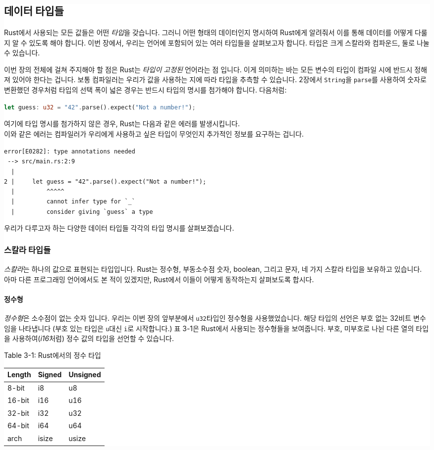 ## 데이터 타입들 

Rust에서 사용되는 모든 값들은 어떤 *타입*을 갖습니다. 그러니 어떤 형태의 데이터인지 명시하여 Rust에게 알려줘서 
이를 통해 데이터를 어떻게 다룰지 알 수 있도록 해야 합니다. 이번 장에서, 우리는 언어에 포함되어 있는 여러 타입들을
살펴보고자 합니다. 타입은 크게 스칼라와 컴파운드, 둘로 나눌 수 있습니다.  

이번 장의 전체에 걸쳐 주지해야 할 점은 Rust는 *타입이 고정된* 언어라는 점 입니다. 이게 의미하는 바는 모든 변수의
타입이 컴파일 시에 반드시 정해져 있어야 한다는 겁니다. 보통 컴파일러는 우리가 값을 사용하는 지에 따라 타입을 추측할 
수 있습니다. 2장에서 `String`을 `parse`를 사용하여 숫자로 변환했던 경우처럼 타입의 선택 폭이 넓은 경우는
반드시 타입의 명시를 첨가해야 합니다. 다음처럼: 

```rust
let guess: u32 = "42".parse().expect("Not a number!");
```

여기에 타입 명시를 첨가하지 않은 경우, Rust는 다음과 같은 에러를 발생시킵니다.  
이와 같은 에러는 컴파일러가 우리에게 사용하고 싶은 타입이 무엇인지 추가적인 정보를 요구하는 겁니다. 

```text
error[E0282]: type annotations needed
 --> src/main.rs:2:9
  |
2 |     let guess = "42".parse().expect("Not a number!");
  |         ^^^^^
  |         cannot infer type for `_`
  |         consider giving `guess` a type
```

우리가 다루고자 하는 다양한 데이터 타입들 각각의 타입 명시를 살펴보겠습니다.

### 스칼라 타입들

*스칼라*는 하나의 값으로 표현되는 타입입니다. Rust는 정수형, 부동소수점 숫자, boolean, 그리고 문자, 네 가지 
스칼라 타입을 보유하고 있습니다. 아마 다른 프로그래밍 언어에서도 본 적이 있겠지만, Rust에서 이들이 어떻게 동작하는지
살펴보도록 합시다.

#### 정수형

*정수형*은 소수점이 없는 숫자 입니다. 우리는 이번 장의 앞부분에서 `u32`타입인 정수형을 사용했었습니다. 해당 타입의
선언은 부호 없는 32비트 변수임을 나타냅니다 (부호 있는 타입은 `u`대신 `i`로 시작합니다.) 표 3-1은 Rust에서 
사용되는 정수형들을 보여줍니다. 부호, 미부호로 나뉜 다른 열의 타입을 사용하여(*i16*처럼) 정수 값의 타입을 선언할 
수 있습니다.


<span class="caption">Table 3-1: Rust에서의 정수 타입 </span>

| Length | Signed | Unsigned |
|--------|--------|----------|
| 8-bit  | i8     | u8       |
| 16-bit | i16    | u16      |
| 32-bit | i32    | u32      |
| 64-bit | i64    | u64      |
| arch   | isize  | usize    |
